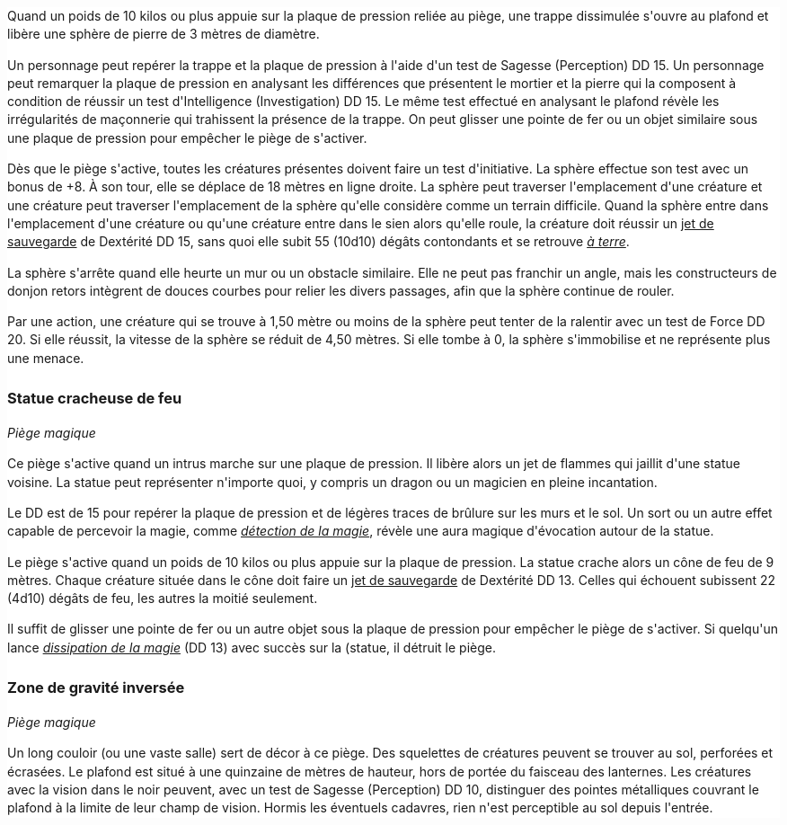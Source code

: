 Quand un poids de 10 kilos ou plus appuie sur la plaque de pression reliée au piège, une trappe dissimulée s'ouvre au plafond et libère une sphère de pierre de 3 mètres de diamètre.

Un personnage peut repérer la trappe et la plaque de pression à l'aide d'un test de Sagesse (Perception) DD 15. Un personnage peut remarquer la plaque de pression en analysant les différences que présentent le mortier et la pierre qui la composent à condition de réussir un test d'Intelligence (Investigation) DD 15. Le même test effectué en analysant le plafond révèle les irrégularités de maçonnerie qui trahissent la présence de la trappe. On peut glisser une pointe de fer ou un objet similaire sous une plaque de pression pour empêcher le piège de s'activer.

Dès que le piège s'active, toutes les créatures présentes doivent faire un test d'initiative. La sphère effectue son test avec un bonus de +8. À son tour, elle se déplace de 18 mètres en ligne droite. La sphère peut traverser l'emplacement d'une créature et une créature peut traverser l'emplacement de la sphère qu'elle considère comme un terrain difficile. Quand la sphère entre dans l'emplacement d'une créature ou qu'une créature entre dans le sien alors qu'elle roule, la créature doit réussir un [jet de sauvegarde](/utiliser-les-caracteristiques/#jets-de-sauvegarde) de Dextérité DD 15, sans quoi elle subit 55 (10d10) dégâts contondants et se retrouve [_à terre_](/gerer-la-sante-du-personnage/#a-terre).

La sphère s'arrête quand elle heurte un mur ou un obstacle similaire. Elle ne peut pas franchir un angle, mais les constructeurs de donjon retors intègrent de douces courbes pour relier les divers passages, afin que la sphère continue de rouler.

Par une action, une créature qui se trouve à 1,50 mètre ou moins de la sphère peut tenter de la ralentir avec un test de Force DD 20. Si elle réussit, la vitesse de la sphère se réduit de 4,50 mètres. Si elle tombe à 0, la sphère s'immobilise et ne représente plus une menace.

### Statue cracheuse de feu
_Piège magique_

Ce piège s'active quand un intrus marche sur une plaque de pression. Il libère alors un jet de flammes qui jaillit d'une statue voisine. La statue peut représenter n'importe quoi, y compris un dragon ou un magicien en pleine incantation.

Le DD est de 15 pour repérer la plaque de pression et de légères traces de brûlure sur les murs et le sol. Un sort ou un autre effet capable de percevoir la magie, comme [_détection de la magie_](/grimoire/detection-de-la-magie), révèle une aura magique d'évocation autour de la statue.

Le piège s'active quand un poids de 10 kilos ou plus appuie sur la plaque de pression. La statue crache alors un cône de feu de 9 mètres. Chaque créature située dans le cône doit faire un [jet de sauvegarde](/utiliser-les-caracteristiques/#jets-de-sauvegarde) de Dextérité DD 13. Celles qui échouent subissent 22 (4d10) dégâts de feu, les autres la moitié seulement.

Il suffit de glisser une pointe de fer ou un autre objet sous la plaque de pression pour empêcher le piège de s'activer. Si quelqu'un lance [_dissipation de la magie_](/grimoire/dissipation-de-la-magie) (DD 13) avec succès sur la (statue, il détruit le piège.

### Zone de gravité inversée
_Piège magique_

Un long couloir (ou une vaste salle) sert de décor à ce piège. Des squelettes de créatures peuvent se trouver au sol, perforées et écrasées. Le plafond est situé à une quinzaine de mètres de hauteur, hors de portée du faisceau des lanternes. Les créatures avec la vision dans le noir peuvent, avec un test de Sagesse (Perception) DD 10, distinguer des pointes métalliques couvrant le plafond à la limite de leur champ de vision. Hormis les éventuels cadavres, rien n'est perceptible au sol depuis l'entrée.
